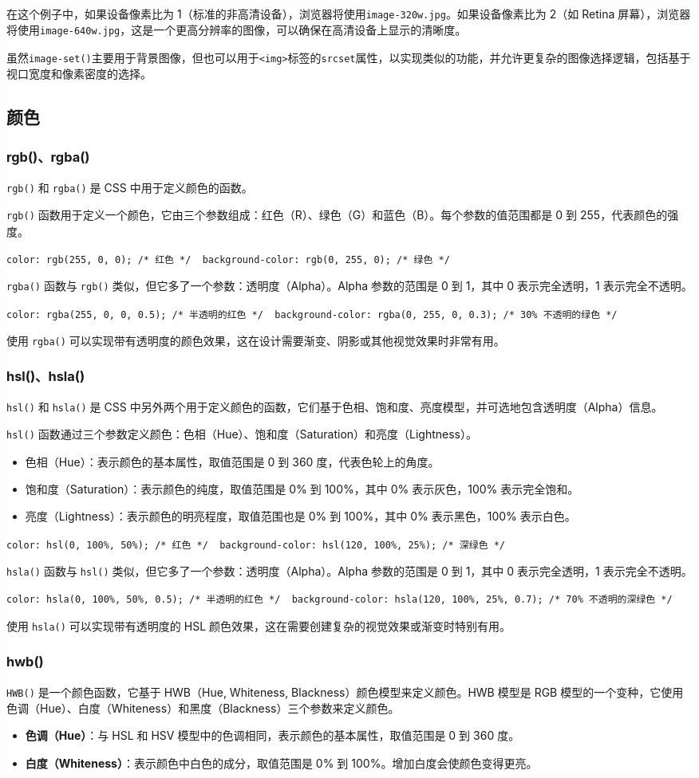在这个例子中，如果设备像素比为 1（标准的非高清设备），浏览器将使用`image-320w.jpg`。如果设备像素比为 2（如 Retina 屏幕），浏览器将使用`image-640w.jpg`，这是一个更高分辨率的图像，可以确保在高清设备上显示的清晰度。

虽然`image-set()`主要用于背景图像，但也可以用于`<img>`标签的`srcset`属性，以实现类似的功能，并允许更复杂的图像选择逻辑，包括基于视口宽度和像素密度的选择。

## 颜色

### rgb()、rgba()

`rgb()` 和 `rgba()` 是 CSS 中用于定义颜色的函数。

`rgb()` 函数用于定义一个颜色，它由三个参数组成：红色（R）、绿色（G）和蓝色（B）。每个参数的值范围都是 0 到 255，代表颜色的强度。

```
color: rgb(255, 0, 0); /* 红色 */  background-color: rgb(0, 255, 0); /* 绿色 */
```

`rgba()` 函数与 `rgb()` 类似，但它多了一个参数：透明度（Alpha）。Alpha 参数的范围是 0 到 1，其中 0 表示完全透明，1 表示完全不透明。

```
color: rgba(255, 0, 0, 0.5); /* 半透明的红色 */  background-color: rgba(0, 255, 0, 0.3); /* 30% 不透明的绿色 */
```

使用 `rgba()` 可以实现带有透明度的颜色效果，这在设计需要渐变、阴影或其他视觉效果时非常有用。

### hsl()、hsla()

`hsl()` 和 `hsla()` 是 CSS 中另外两个用于定义颜色的函数，它们基于色相、饱和度、亮度模型，并可选地包含透明度（Alpha）信息。

`hsl()` 函数通过三个参数定义颜色：色相（Hue）、饱和度（Saturation）和亮度（Lightness）。

- 色相（Hue）：表示颜色的基本属性，取值范围是 0 到 360 度，代表色轮上的角度。
    
- 饱和度（Saturation）：表示颜色的纯度，取值范围是 0% 到 100%，其中 0% 表示灰色，100% 表示完全饱和。
    
- 亮度（Lightness）：表示颜色的明亮程度，取值范围也是 0% 到 100%，其中 0% 表示黑色，100% 表示白色。
    

```
color: hsl(0, 100%, 50%); /* 红色 */  background-color: hsl(120, 100%, 25%); /* 深绿色 */
```

`hsla()` 函数与 `hsl()` 类似，但它多了一个参数：透明度（Alpha）。Alpha 参数的范围是 0 到 1，其中 0 表示完全透明，1 表示完全不透明。

```
color: hsla(0, 100%, 50%, 0.5); /* 半透明的红色 */  background-color: hsla(120, 100%, 25%, 0.7); /* 70% 不透明的深绿色 */
```

使用 `hsla()` 可以实现带有透明度的 HSL 颜色效果，这在需要创建复杂的视觉效果或渐变时特别有用。

### hwb()

`HWB()` 是一个颜色函数，它基于 HWB（Hue, Whiteness, Blackness）颜色模型来定义颜色。HWB 模型是 RGB 模型的一个变种，它使用色调（Hue）、白度（Whiteness）和黑度（Blackness）三个参数来定义颜色。

- **色调（Hue）**：与 HSL 和 HSV 模型中的色调相同，表示颜色的基本属性，取值范围是 0 到 360 度。
    
- **白度（Whiteness）**：表示颜色中白色的成分，取值范围是 0% 到 100%。增加白度会使颜色变得更亮。
    